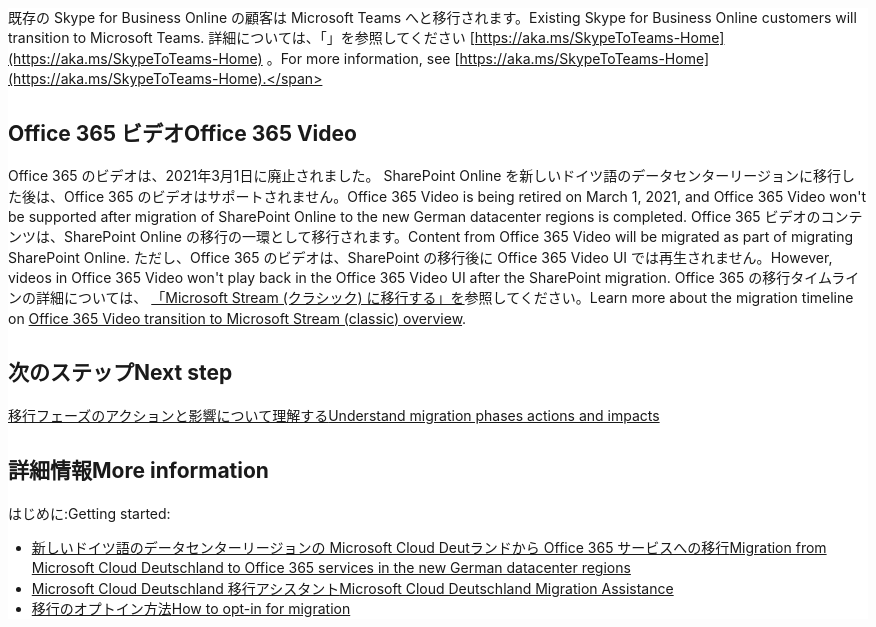 <span data-ttu-id="40198-177">既存の Skype for Business Online の顧客は Microsoft Teams へと移行されます。</span><span class="sxs-lookup"><span data-stu-id="40198-177">Existing Skype for Business Online customers will transition to Microsoft Teams.</span></span> <span data-ttu-id="40198-178">詳細については、「」を参照してください [https://aka.ms/SkypeToTeams-Home](https://aka.ms/SkypeToTeams-Home) 。</span><span class="sxs-lookup"><span data-stu-id="40198-178">For more information, see [https://aka.ms/SkypeToTeams-Home](https://aka.ms/SkypeToTeams-Home).</span></span>

## <a name="office-365-video"></a><span data-ttu-id="40198-179">Office 365 ビデオ</span><span class="sxs-lookup"><span data-stu-id="40198-179">Office 365 Video</span></span>

<span data-ttu-id="40198-180">Office 365 のビデオは、2021年3月1日に廃止されました。 SharePoint Online を新しいドイツ語のデータセンターリージョンに移行した後は、Office 365 のビデオはサポートされません。</span><span class="sxs-lookup"><span data-stu-id="40198-180">Office 365 Video is being retired on March 1, 2021, and Office 365 Video won't be supported after migration of SharePoint Online to the new German datacenter regions is completed.</span></span> <span data-ttu-id="40198-181">Office 365 ビデオのコンテンツは、SharePoint Online の移行の一環として移行されます。</span><span class="sxs-lookup"><span data-stu-id="40198-181">Content from Office 365 Video will be migrated as part of migrating SharePoint Online.</span></span> <span data-ttu-id="40198-182">ただし、Office 365 のビデオは、SharePoint の移行後に Office 365 Video UI では再生されません。</span><span class="sxs-lookup"><span data-stu-id="40198-182">However, videos in Office 365 Video won't play back in the Office 365 Video UI after the SharePoint migration.</span></span> <span data-ttu-id="40198-183">Office 365 の移行タイムラインの詳細については、 [「Microsoft Stream (クラシック) に移行する」を](https://docs.microsoft.com/stream/migrate-from-office-365#microsoft-cloud-deutschland-timeline)参照してください。</span><span class="sxs-lookup"><span data-stu-id="40198-183">Learn more about the migration timeline on [Office 365 Video transition to Microsoft Stream (classic) overview](https://docs.microsoft.com/stream/migrate-from-office-365#microsoft-cloud-deutschland-timeline).</span></span>

## <a name="next-step"></a><span data-ttu-id="40198-184">次のステップ</span><span class="sxs-lookup"><span data-stu-id="40198-184">Next step</span></span>

[<span data-ttu-id="40198-185">移行フェーズのアクションと影響について理解する</span><span class="sxs-lookup"><span data-stu-id="40198-185">Understand migration phases actions and impacts</span></span>](ms-cloud-germany-transition-phases.md)

## <a name="more-information"></a><span data-ttu-id="40198-186">詳細情報</span><span class="sxs-lookup"><span data-stu-id="40198-186">More information</span></span>

<span data-ttu-id="40198-187">はじめに:</span><span class="sxs-lookup"><span data-stu-id="40198-187">Getting started:</span></span>

- [<span data-ttu-id="40198-188">新しいドイツ語のデータセンターリージョンの Microsoft Cloud Deutランドから Office 365 サービスへの移行</span><span class="sxs-lookup"><span data-stu-id="40198-188">Migration from Microsoft Cloud Deutschland to Office 365 services in the new German datacenter regions</span></span>](ms-cloud-germany-transition.md)
- [<span data-ttu-id="40198-189">Microsoft Cloud Deutschland 移行アシスタント</span><span class="sxs-lookup"><span data-stu-id="40198-189">Microsoft Cloud Deutschland Migration Assistance</span></span>](https://aka.ms/germanymigrateassist)
- [<span data-ttu-id="40198-190">移行のオプトイン方法</span><span class="sxs-lookup"><span data-stu-id="40198-190">How to opt-in for migration</span></span>](ms-cloud-germany-migration-opt-in.md)
